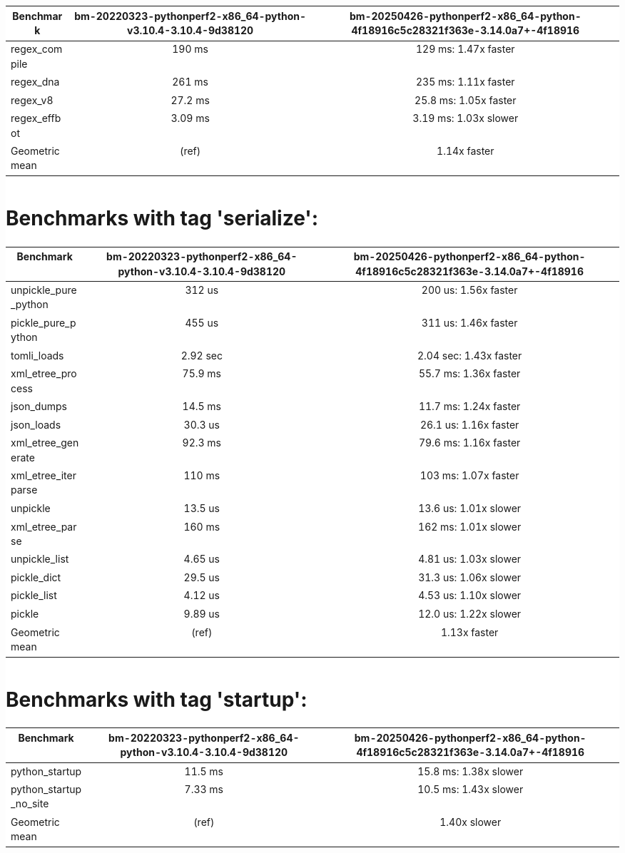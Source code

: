 | Benchmark      | bm-20220323-pythonperf2-x86_64-python-v3.10.4-3.10.4-9d38120 | bm-20250426-pythonperf2-x86_64-python-4f18916c5c28321f363e-3.14.0a7+-4f18916 |
|----------------|:------------------------------------------------------------:|:----------------------------------------------------------------------------:|
| regex_compile  | 190 ms                                                       | 129 ms: 1.47x faster                                                         |
| regex_dna      | 261 ms                                                       | 235 ms: 1.11x faster                                                         |
| regex_v8       | 27.2 ms                                                      | 25.8 ms: 1.05x faster                                                        |
| regex_effbot   | 3.09 ms                                                      | 3.19 ms: 1.03x slower                                                        |
| Geometric mean | (ref)                                                        | 1.14x faster                                                                 |

Benchmarks with tag 'serialize':
================================

| Benchmark            | bm-20220323-pythonperf2-x86_64-python-v3.10.4-3.10.4-9d38120 | bm-20250426-pythonperf2-x86_64-python-4f18916c5c28321f363e-3.14.0a7+-4f18916 |
|----------------------|:------------------------------------------------------------:|:----------------------------------------------------------------------------:|
| unpickle_pure_python | 312 us                                                       | 200 us: 1.56x faster                                                         |
| pickle_pure_python   | 455 us                                                       | 311 us: 1.46x faster                                                         |
| tomli_loads          | 2.92 sec                                                     | 2.04 sec: 1.43x faster                                                       |
| xml_etree_process    | 75.9 ms                                                      | 55.7 ms: 1.36x faster                                                        |
| json_dumps           | 14.5 ms                                                      | 11.7 ms: 1.24x faster                                                        |
| json_loads           | 30.3 us                                                      | 26.1 us: 1.16x faster                                                        |
| xml_etree_generate   | 92.3 ms                                                      | 79.6 ms: 1.16x faster                                                        |
| xml_etree_iterparse  | 110 ms                                                       | 103 ms: 1.07x faster                                                         |
| unpickle             | 13.5 us                                                      | 13.6 us: 1.01x slower                                                        |
| xml_etree_parse      | 160 ms                                                       | 162 ms: 1.01x slower                                                         |
| unpickle_list        | 4.65 us                                                      | 4.81 us: 1.03x slower                                                        |
| pickle_dict          | 29.5 us                                                      | 31.3 us: 1.06x slower                                                        |
| pickle_list          | 4.12 us                                                      | 4.53 us: 1.10x slower                                                        |
| pickle               | 9.89 us                                                      | 12.0 us: 1.22x slower                                                        |
| Geometric mean       | (ref)                                                        | 1.13x faster                                                                 |

Benchmarks with tag 'startup':
==============================

| Benchmark              | bm-20220323-pythonperf2-x86_64-python-v3.10.4-3.10.4-9d38120 | bm-20250426-pythonperf2-x86_64-python-4f18916c5c28321f363e-3.14.0a7+-4f18916 |
|------------------------|:------------------------------------------------------------:|:----------------------------------------------------------------------------:|
| python_startup         | 11.5 ms                                                      | 15.8 ms: 1.38x slower                                                        |
| python_startup_no_site | 7.33 ms                                                      | 10.5 ms: 1.43x slower                                                        |
| Geometric mean         | (ref)                                                        | 1.40x slower                                                                 |
